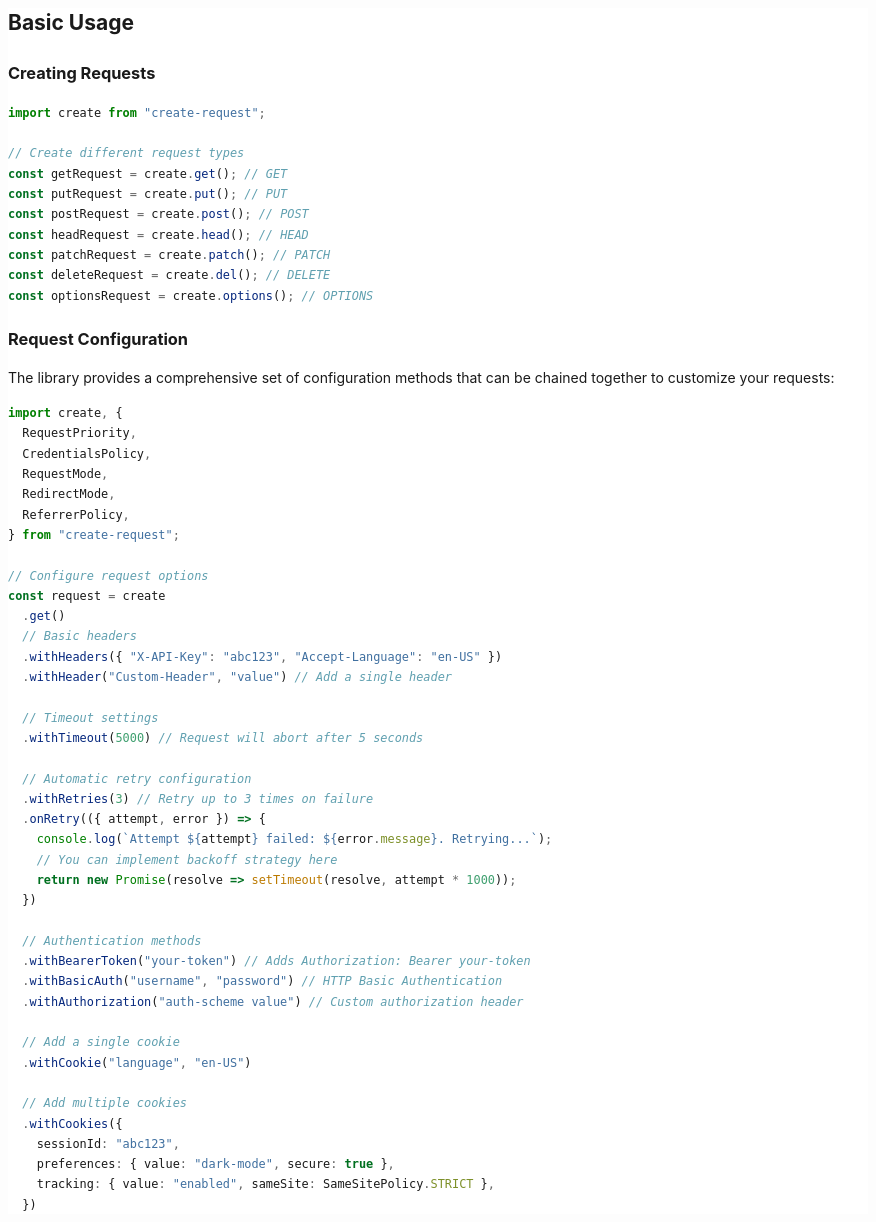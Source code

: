 ## Basic Usage

### Creating Requests

```typescript
import create from "create-request";

// Create different request types
const getRequest = create.get(); // GET
const putRequest = create.put(); // PUT
const postRequest = create.post(); // POST
const headRequest = create.head(); // HEAD
const patchRequest = create.patch(); // PATCH
const deleteRequest = create.del(); // DELETE
const optionsRequest = create.options(); // OPTIONS
```

### Request Configuration

The library provides a comprehensive set of configuration methods that can be chained together to customize your requests:

```typescript
import create, {
  RequestPriority,
  CredentialsPolicy,
  RequestMode,
  RedirectMode,
  ReferrerPolicy,
} from "create-request";

// Configure request options
const request = create
  .get()
  // Basic headers
  .withHeaders({ "X-API-Key": "abc123", "Accept-Language": "en-US" })
  .withHeader("Custom-Header", "value") // Add a single header

  // Timeout settings
  .withTimeout(5000) // Request will abort after 5 seconds

  // Automatic retry configuration
  .withRetries(3) // Retry up to 3 times on failure
  .onRetry(({ attempt, error }) => {
    console.log(`Attempt ${attempt} failed: ${error.message}. Retrying...`);
    // You can implement backoff strategy here
    return new Promise(resolve => setTimeout(resolve, attempt * 1000));
  })

  // Authentication methods
  .withBearerToken("your-token") // Adds Authorization: Bearer your-token
  .withBasicAuth("username", "password") // HTTP Basic Authentication
  .withAuthorization("auth-scheme value") // Custom authorization header

  // Add a single cookie
  .withCookie("language", "en-US")

  // Add multiple cookies
  .withCookies({
    sessionId: "abc123",
    preferences: { value: "dark-mode", secure: true },
    tracking: { value: "enabled", sameSite: SameSitePolicy.STRICT },
  })

```